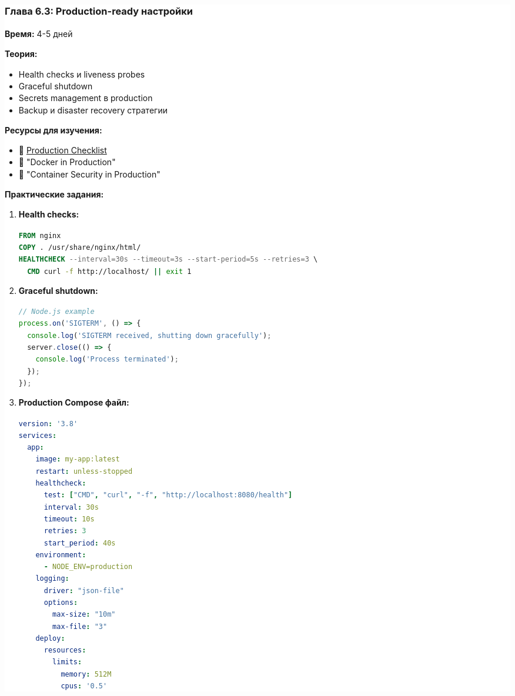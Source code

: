 ### Глава 6.3: Production-ready настройки
**Время:** 4-5 дней

**Теория:**
- Health checks и liveness probes
- Graceful shutdown
- Secrets management в production
- Backup и disaster recovery стратегии

**Ресурсы для изучения:**
- 📖 [Production Checklist](https://docs.docker.com/config/containers/start-containers-automatically/)
- 🎥 "Docker in Production"
- 📄 "Container Security in Production"

**Практические задания:**

1. **Health checks:**
   ```dockerfile
   FROM nginx
   COPY . /usr/share/nginx/html/
   HEALTHCHECK --interval=30s --timeout=3s --start-period=5s --retries=3 \
     CMD curl -f http://localhost/ || exit 1
   ```

2. **Graceful shutdown:**
   ```javascript
   // Node.js example
   process.on('SIGTERM', () => {
     console.log('SIGTERM received, shutting down gracefully');
     server.close(() => {
       console.log('Process terminated');
     });
   });
   ```

3. **Production Compose файл:**
   ```yaml
   version: '3.8'
   services:
     app:
       image: my-app:latest
       restart: unless-stopped
       healthcheck:
         test: ["CMD", "curl", "-f", "http://localhost:8080/health"]
         interval: 30s
         timeout: 10s
         retries: 3
         start_period: 40s
       environment:
         - NODE_ENV=production
       logging:
         driver: "json-file"
         options:
           max-size: "10m"
           max-file: "3"
       deploy:
         resources:
           limits:
             memory: 512M
             cpus: '0.5'
   ```
